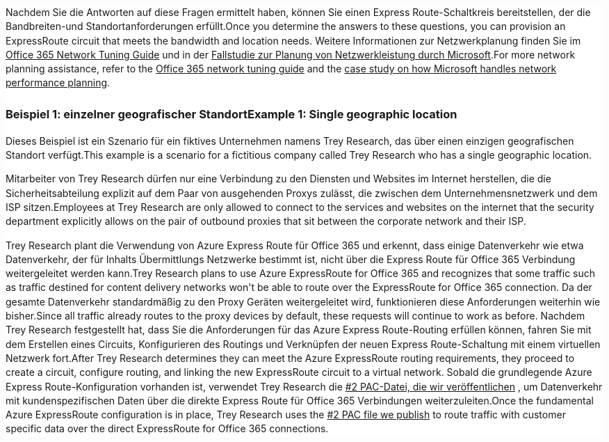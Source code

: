 <span data-ttu-id="a71d3-227">Nachdem Sie die Antworten auf diese Fragen ermittelt haben, können Sie einen Express Route-Schaltkreis bereitstellen, der die Bandbreiten-und Standortanforderungen erfüllt.</span><span class="sxs-lookup"><span data-stu-id="a71d3-227">Once you determine the answers to these questions, you can provision an ExpressRoute circuit that meets the bandwidth and location needs.</span></span> <span data-ttu-id="a71d3-228">Weitere Informationen zur Netzwerkplanung finden Sie im [Office 365 Network Tuning Guide](https://aka.ms/tune) und in der [Fallstudie zur Planung von Netzwerkleistung durch Microsoft](https://aka.ms/tunemsit).</span><span class="sxs-lookup"><span data-stu-id="a71d3-228">For more network planning assistance, refer to the [Office 365 network tuning guide](https://aka.ms/tune) and the [case study on how Microsoft handles network performance planning](https://aka.ms/tunemsit).</span></span>
  
### <a name="example-1-single-geographic-location"></a><span data-ttu-id="a71d3-229">Beispiel 1: einzelner geografischer Standort</span><span class="sxs-lookup"><span data-stu-id="a71d3-229">Example 1: Single geographic location</span></span>
  
<span data-ttu-id="a71d3-230">Dieses Beispiel ist ein Szenario für ein fiktives Unternehmen namens Trey Research, das über einen einzigen geografischen Standort verfügt.</span><span class="sxs-lookup"><span data-stu-id="a71d3-230">This example is a scenario for a fictitious company called Trey Research who has a single geographic location.</span></span>
  
<span data-ttu-id="a71d3-231">Mitarbeiter von Trey Research dürfen nur eine Verbindung zu den Diensten und Websites im Internet herstellen, die die Sicherheitsabteilung explizit auf dem Paar von ausgehenden Proxys zulässt, die zwischen dem Unternehmensnetzwerk und dem ISP sitzen.</span><span class="sxs-lookup"><span data-stu-id="a71d3-231">Employees at Trey Research are only allowed to connect to the services and websites on the internet that the security department explicitly allows on the pair of outbound proxies that sit between the corporate network and their ISP.</span></span>
  
<span data-ttu-id="a71d3-232">Trey Research plant die Verwendung von Azure Express Route für Office 365 und erkennt, dass einige Datenverkehr wie etwa Datenverkehr, der für Inhalts Übermittlungs Netzwerke bestimmt ist, nicht über die Express Route für Office 365 Verbindung weitergeleitet werden kann.</span><span class="sxs-lookup"><span data-stu-id="a71d3-232">Trey Research plans to use Azure ExpressRoute for Office 365 and recognizes that some traffic such as traffic destined for content delivery networks won't be able to route over the ExpressRoute for Office 365 connection.</span></span> <span data-ttu-id="a71d3-233">Da der gesamte Datenverkehr standardmäßig zu den Proxy Geräten weitergeleitet wird, funktionieren diese Anforderungen weiterhin wie bisher.</span><span class="sxs-lookup"><span data-stu-id="a71d3-233">Since all traffic already routes to the proxy devices by default, these requests will continue to work as before.</span></span> <span data-ttu-id="a71d3-234">Nachdem Trey Research festgestellt hat, dass Sie die Anforderungen für das Azure Express Route-Routing erfüllen können, fahren Sie mit dem Erstellen eines Circuits, Konfigurieren des Routings und Verknüpfen der neuen Express Route-Schaltung mit einem virtuellen Netzwerk fort.</span><span class="sxs-lookup"><span data-stu-id="a71d3-234">After Trey Research determines they can meet the Azure ExpressRoute routing requirements, they proceed to create a circuit, configure routing, and linking the new ExpressRoute circuit to a virtual network.</span></span> <span data-ttu-id="a71d3-235">Sobald die grundlegende Azure Express Route-Konfiguration vorhanden ist, verwendet Trey Research die [#2 PAC-Datei, die wir veröffentlichen](https://aka.ms/manageo365endpoints#ID0EACAAA=2._Proxies) , um Datenverkehr mit kundenspezifischen Daten über die direkte Express Route für Office 365 Verbindungen weiterzuleiten.</span><span class="sxs-lookup"><span data-stu-id="a71d3-235">Once the fundamental Azure ExpressRoute configuration is in place, Trey Research uses the [#2 PAC file we publish](https://aka.ms/manageo365endpoints#ID0EACAAA=2._Proxies) to route traffic with customer specific data over the direct ExpressRoute for Office 365 connections.</span></span>
  